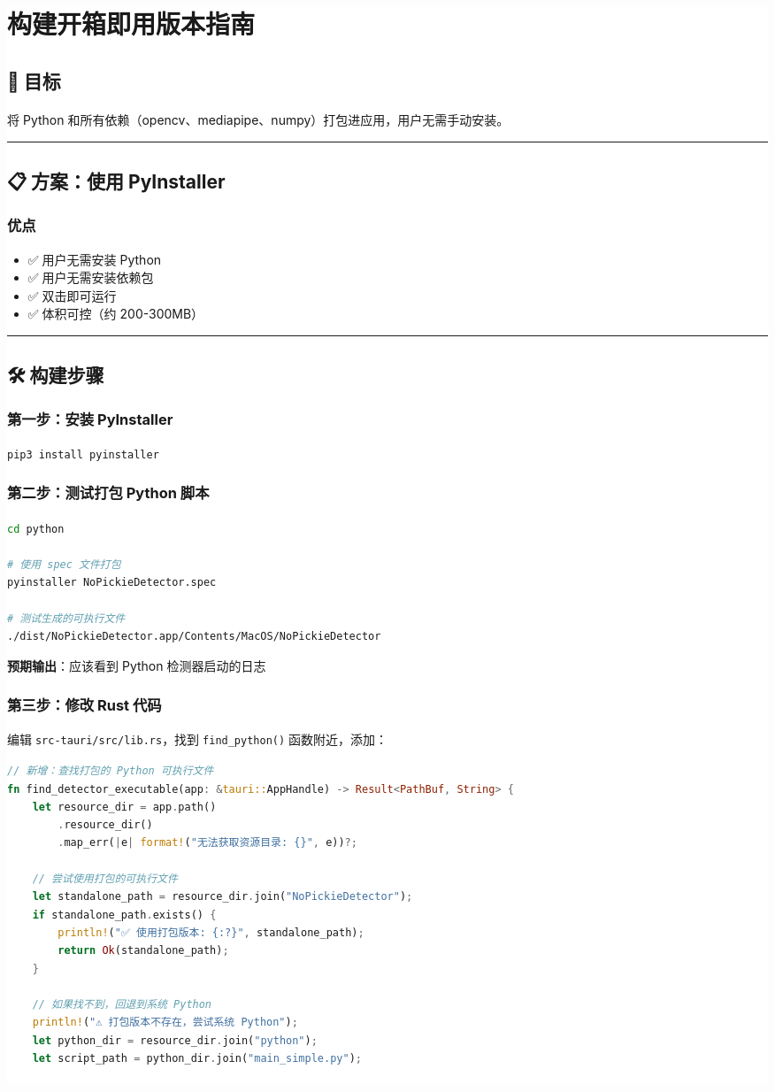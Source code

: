 # 构建开箱即用版本指南

## 🎯 目标

将 Python 和所有依赖（opencv、mediapipe、numpy）打包进应用，用户无需手动安装。

---

## 📋 方案：使用 PyInstaller

### 优点
- ✅ 用户无需安装 Python
- ✅ 用户无需安装依赖包
- ✅ 双击即可运行
- ✅ 体积可控（约 200-300MB）

---

## 🛠️ 构建步骤

### 第一步：安装 PyInstaller

```bash
pip3 install pyinstaller
```

### 第二步：测试打包 Python 脚本

```bash
cd python

# 使用 spec 文件打包
pyinstaller NoPickieDetector.spec

# 测试生成的可执行文件
./dist/NoPickieDetector.app/Contents/MacOS/NoPickieDetector
```

**预期输出**：应该看到 Python 检测器启动的日志

### 第三步：修改 Rust 代码

编辑 `src-tauri/src/lib.rs`，找到 `find_python()` 函数附近，添加：

```rust
// 新增：查找打包的 Python 可执行文件
fn find_detector_executable(app: &tauri::AppHandle) -> Result<PathBuf, String> {
    let resource_dir = app.path()
        .resource_dir()
        .map_err(|e| format!("无法获取资源目录: {}", e))?;
    
    // 尝试使用打包的可执行文件
    let standalone_path = resource_dir.join("NoPickieDetector");
    if standalone_path.exists() {
        println!("✅ 使用打包版本: {:?}", standalone_path);
        return Ok(standalone_path);
    }
    
    // 如果找不到，回退到系统 Python
    println!("⚠️ 打包版本不存在，尝试系统 Python");
    let python_dir = resource_dir.join("python");
    let script_path = python_dir.join("main_simple.py");
    
```